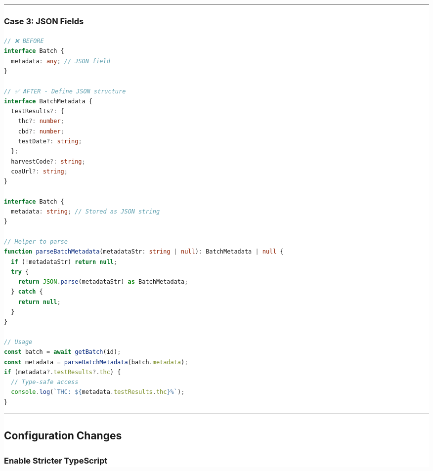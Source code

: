 ```typescript
```

---

### Case 3: JSON Fields

```typescript
// ❌ BEFORE
interface Batch {
  metadata: any; // JSON field
}

// ✅ AFTER - Define JSON structure
interface BatchMetadata {
  testResults?: {
    thc?: number;
    cbd?: number;
    testDate?: string;
  };
  harvestCode?: string;
  coaUrl?: string;
}

interface Batch {
  metadata: string; // Stored as JSON string
}

// Helper to parse
function parseBatchMetadata(metadataStr: string | null): BatchMetadata | null {
  if (!metadataStr) return null;
  try {
    return JSON.parse(metadataStr) as BatchMetadata;
  } catch {
    return null;
  }
}

// Usage
const batch = await getBatch(id);
const metadata = parseBatchMetadata(batch.metadata);
if (metadata?.testResults?.thc) {
  // Type-safe access
  console.log(`THC: ${metadata.testResults.thc}%`);
}
```

---

## Configuration Changes

### Enable Stricter TypeScript
